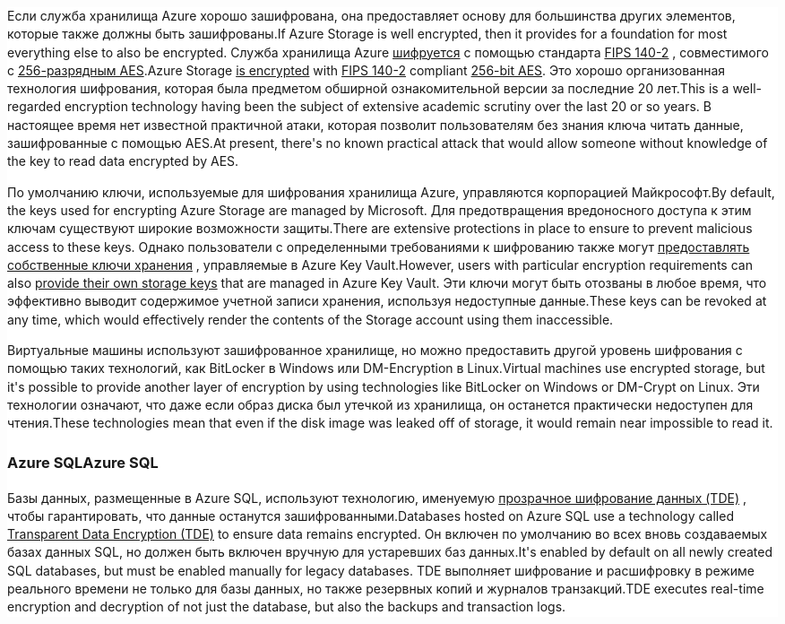 <span data-ttu-id="94c0e-366">Если служба хранилища Azure хорошо зашифрована, она предоставляет основу для большинства других элементов, которые также должны быть зашифрованы.</span><span class="sxs-lookup"><span data-stu-id="94c0e-366">If Azure Storage is well encrypted, then it provides for a foundation for most everything else to also be encrypted.</span></span> <span data-ttu-id="94c0e-367">Служба хранилища Azure [шифруется](https://docs.microsoft.com/azure/storage/common/storage-service-encryption) с помощью стандарта [FIPS 140-2](https://en.wikipedia.org/wiki/FIPS_140) , совместимого с [256-разрядным AES](https://en.wikipedia.org/wiki/Advanced_Encryption_Standard).</span><span class="sxs-lookup"><span data-stu-id="94c0e-367">Azure Storage [is encrypted](https://docs.microsoft.com/azure/storage/common/storage-service-encryption) with [FIPS 140-2](https://en.wikipedia.org/wiki/FIPS_140) compliant [256-bit AES](https://en.wikipedia.org/wiki/Advanced_Encryption_Standard).</span></span> <span data-ttu-id="94c0e-368">Это хорошо организованная технология шифрования, которая была предметом обширной ознакомительной версии за последние 20 лет.</span><span class="sxs-lookup"><span data-stu-id="94c0e-368">This is a well-regarded encryption technology having been the subject of extensive academic scrutiny over the last 20 or so years.</span></span> <span data-ttu-id="94c0e-369">В настоящее время нет известной практичной атаки, которая позволит пользователям без знания ключа читать данные, зашифрованные с помощью AES.</span><span class="sxs-lookup"><span data-stu-id="94c0e-369">At present, there's no known practical attack that would allow someone without knowledge of the key to read data encrypted by AES.</span></span>

<span data-ttu-id="94c0e-370">По умолчанию ключи, используемые для шифрования хранилища Azure, управляются корпорацией Майкрософт.</span><span class="sxs-lookup"><span data-stu-id="94c0e-370">By default, the keys used for encrypting Azure Storage are managed by Microsoft.</span></span> <span data-ttu-id="94c0e-371">Для предотвращения вредоносного доступа к этим ключам существуют широкие возможности защиты.</span><span class="sxs-lookup"><span data-stu-id="94c0e-371">There are extensive protections in place to ensure to prevent malicious access to these keys.</span></span> <span data-ttu-id="94c0e-372">Однако пользователи с определенными требованиями к шифрованию также могут [предоставлять собственные ключи хранения](https://docs.microsoft.com/azure/storage/common/storage-encryption-keys-powershell) , управляемые в Azure Key Vault.</span><span class="sxs-lookup"><span data-stu-id="94c0e-372">However, users with particular encryption requirements can also [provide their own storage keys](https://docs.microsoft.com/azure/storage/common/storage-encryption-keys-powershell) that are managed in Azure Key Vault.</span></span> <span data-ttu-id="94c0e-373">Эти ключи могут быть отозваны в любое время, что эффективно выводит содержимое учетной записи хранения, используя недоступные данные.</span><span class="sxs-lookup"><span data-stu-id="94c0e-373">These keys can be revoked at any time, which would effectively render the contents of the Storage account using them inaccessible.</span></span>

<span data-ttu-id="94c0e-374">Виртуальные машины используют зашифрованное хранилище, но можно предоставить другой уровень шифрования с помощью таких технологий, как BitLocker в Windows или DM-Encryption в Linux.</span><span class="sxs-lookup"><span data-stu-id="94c0e-374">Virtual machines use encrypted storage, but it's possible to provide another layer of encryption by using technologies like BitLocker on Windows or DM-Crypt on Linux.</span></span> <span data-ttu-id="94c0e-375">Эти технологии означают, что даже если образ диска был утечкой из хранилища, он останется практически недоступен для чтения.</span><span class="sxs-lookup"><span data-stu-id="94c0e-375">These technologies mean that even if the disk image was leaked off of storage, it would remain near impossible to read it.</span></span>

### <a name="azure-sql"></a><span data-ttu-id="94c0e-376">Azure SQL</span><span class="sxs-lookup"><span data-stu-id="94c0e-376">Azure SQL</span></span>

<span data-ttu-id="94c0e-377">Базы данных, размещенные в Azure SQL, используют технологию, именуемую [прозрачное шифрование данных (TDE)](/sql/relational-databases/security/encryption/transparent-data-encryption) , чтобы гарантировать, что данные останутся зашифрованными.</span><span class="sxs-lookup"><span data-stu-id="94c0e-377">Databases hosted on Azure SQL use a technology called [Transparent Data Encryption (TDE)](/sql/relational-databases/security/encryption/transparent-data-encryption) to ensure data remains encrypted.</span></span> <span data-ttu-id="94c0e-378">Он включен по умолчанию во всех вновь создаваемых базах данных SQL, но должен быть включен вручную для устаревших баз данных.</span><span class="sxs-lookup"><span data-stu-id="94c0e-378">It's enabled by default on all newly created SQL databases, but must be enabled manually for legacy databases.</span></span> <span data-ttu-id="94c0e-379">TDE выполняет шифрование и расшифровку в режиме реального времени не только для базы данных, но также резервных копий и журналов транзакций.</span><span class="sxs-lookup"><span data-stu-id="94c0e-379">TDE executes real-time encryption and decryption of not just the database, but also the backups and transaction logs.</span></span>
